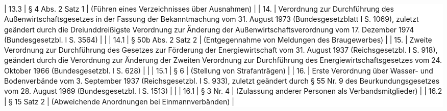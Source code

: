 | 13.3  | § 4 Abs. 2 Satz 1                                                                                                                                                                                                                                                                                                                                                                                                                                                                                                                                                                | (Führen eines Verzeichnisses über Ausnahmen)                                                                                               |
| 14\.  | Verordnung zur Durchführung des Außenwirtschaftsgesetzes in der Fassung der Bekanntmachung vom 31. August 1973 (Bundesgesetzblatt I S. 1069), zuletzt geändert durch die Dreiunddreißigste Verordnung zur Änderung der Außenwirtschaftsverordnung vom 17. Dezember 1974 (Bundesgesetzbl. I S. 3564)                                                                                                                                                                                                                                                                              |                                                                                                                                            |
| 14.1  | § 50b Abs. 2 Satz 2                                                                                                                                                                                                                                                                                                                                                                                                                                                                                                                                                              | (Entgegennahme von Meldungen des Braugewerbes)                                                                                             |
| 15\.  | Zweite Verordnung zur Durchführung des Gesetzes zur Förderung der Energiewirtschaft vom 31. August 1937 (Reichsgesetzbl. I S. 918), geändert durch die Verordnung zur Änderung der Zweiten Verordnung zur Durchführung des Energiewirtschaftsgesetzes vom 24. Oktober 1966 (Bundesgesetzbl. I S. 628)                                                                                                                                                                                                                                                                            |                                                                                                                                            |
| 15.1  | § 6                                                                                                                                                                                                                                                                                                                                                                                                                                                                                                                                                                              | (Stellung von Strafanträgen)                                                                                                               |
| 16\.  | Erste Verordnung über Wasser- und Bodenverbände vom 3. September 1937 (Reichsgesetzbl. I S. 933), zuletzt geändert durch § 55 Nr. 9 des Beurkundungsgesetzes vom 28. August 1969 (Bundesgesetzbl. I S. 1513)                                                                                                                                                                                                                                                                                                                                                                     |                                                                                                                                            |
| 16.1  | § 3 Nr. 4                                                                                                                                                                                                                                                                                                                                                                                                                                                                                                                                                                        | (Zulassung anderer Personen als Verbandsmitglieder)                                                                                        |
| 16.2  | § 15 Satz 2                                                                                                                                                                                                                                                                                                                                                                                                                                                                                                                                                                      | (Abweichende Anordnungen bei Einmannverbänden)                                                                                             |